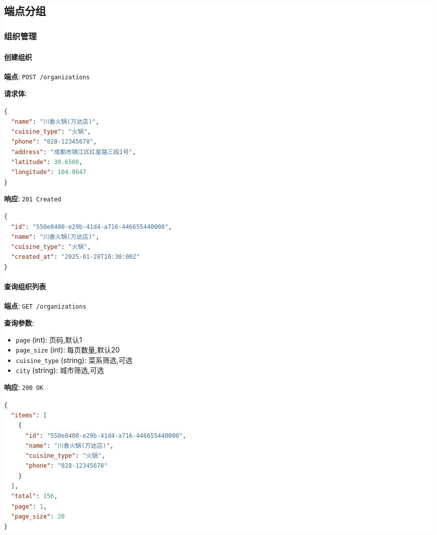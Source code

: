 ## 端点分组

### 组织管理

#### 创建组织

**端点**: `POST /organizations`

**请求体**:
```json
{
  "name": "川香火锅(万达店)",
  "cuisine_type": "火锅",
  "phone": "028-12345678",
  "address": "成都市锦江区红星路三段1号",
  "latitude": 30.6586,
  "longitude": 104.0647
}
```

**响应**: `201 Created`
```json
{
  "id": "550e8400-e29b-41d4-a716-446655440000",
  "name": "川香火锅(万达店)",
  "cuisine_type": "火锅",
  "created_at": "2025-01-28T10:30:00Z"
}
```

#### 查询组织列表

**端点**: `GET /organizations`

**查询参数**:
- `page` (int): 页码,默认1
- `page_size` (int): 每页数量,默认20
- `cuisine_type` (string): 菜系筛选,可选
- `city` (string): 城市筛选,可选

**响应**: `200 OK`
```json
{
  "items": [
    {
      "id": "550e8400-e29b-41d4-a716-446655440000",
      "name": "川香火锅(万达店)",
      "cuisine_type": "火锅",
      "phone": "028-12345678"
    }
  ],
  "total": 156,
  "page": 1,
  "page_size": 20
}
```
